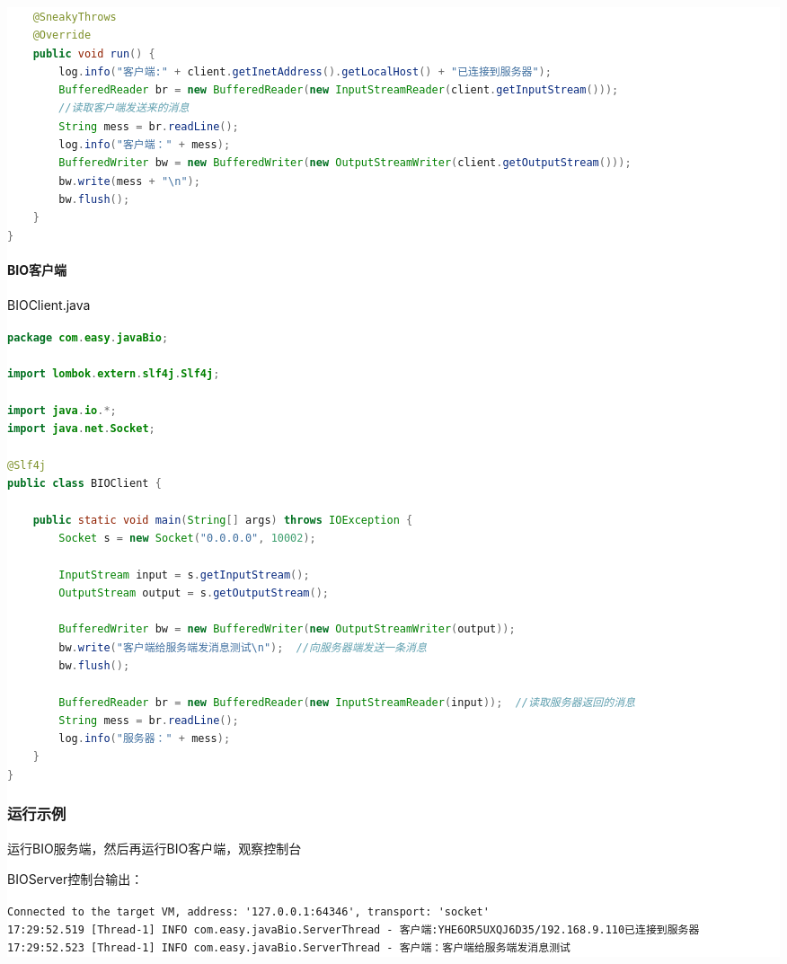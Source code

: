```java
    @SneakyThrows
    @Override
    public void run() {
        log.info("客户端:" + client.getInetAddress().getLocalHost() + "已连接到服务器");
        BufferedReader br = new BufferedReader(new InputStreamReader(client.getInputStream()));
        //读取客户端发送来的消息
        String mess = br.readLine();
        log.info("客户端：" + mess);
        BufferedWriter bw = new BufferedWriter(new OutputStreamWriter(client.getOutputStream()));
        bw.write(mess + "\n");
        bw.flush();
    }
}
```

#### BIO客户端

BIOClient.java
```java
package com.easy.javaBio;

import lombok.extern.slf4j.Slf4j;

import java.io.*;
import java.net.Socket;

@Slf4j
public class BIOClient {

    public static void main(String[] args) throws IOException {
        Socket s = new Socket("0.0.0.0", 10002);

        InputStream input = s.getInputStream();
        OutputStream output = s.getOutputStream();

        BufferedWriter bw = new BufferedWriter(new OutputStreamWriter(output));
        bw.write("客户端给服务端发消息测试\n");  //向服务器端发送一条消息
        bw.flush();

        BufferedReader br = new BufferedReader(new InputStreamReader(input));  //读取服务器返回的消息
        String mess = br.readLine();
        log.info("服务器：" + mess);
    }
}
```

### 运行示例

运行BIO服务端，然后再运行BIO客户端，观察控制台

BIOServer控制台输出：
```cfml
Connected to the target VM, address: '127.0.0.1:64346', transport: 'socket'
17:29:52.519 [Thread-1] INFO com.easy.javaBio.ServerThread - 客户端:YHE6OR5UXQJ6D35/192.168.9.110已连接到服务器
17:29:52.523 [Thread-1] INFO com.easy.javaBio.ServerThread - 客户端：客户端给服务端发消息测试
```
